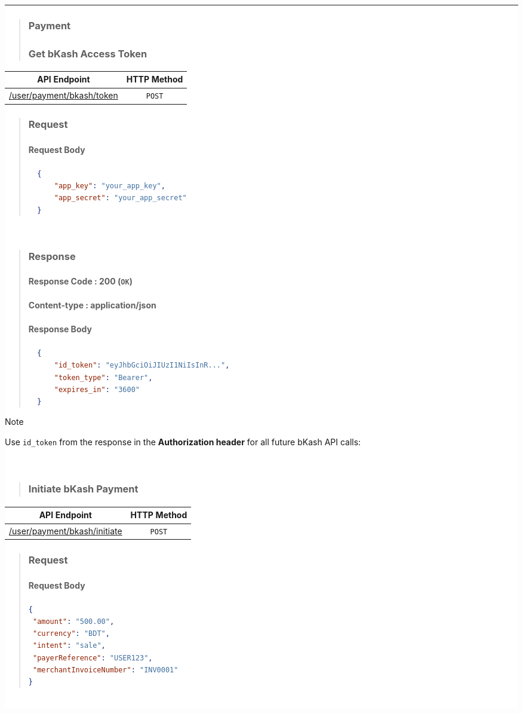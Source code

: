 --------------------------------------------

> ### Payment
>
> ### Get bKash Access Token

| API Endpoint              | HTTP Method |
| ------------------------- | :---------: |
| [/user/payment/bkash/token]()  |   `POST`     |

>### Request
>
>#### Request Body
>
>```json
>   {
>       "app_key": "your_app_key",
>       "app_secret": "your_app_secret"
>   }
>```
>
</br>

>### Response
>
>#### Response Code : 200 (`OK`)
>
>#### Content-type : application/json
>
>#### Response Body
>```json
>   {
>       "id_token": "eyJhbGciOiJIUzI1NiIsInR...",
>       "token_type": "Bearer",
>       "expires_in": "3600"
>   }
>```
>


> [!NOTE]
> Use `id_token` from the response in the **Authorization header** for all future bKash API calls:
>
<br>

> ### Initiate bKash Payment

| API Endpoint              | HTTP Method |
| ------------------------- | :---------: |
| [/user/payment/bkash/initiate]() |   `POST`     |

>### Request
>
>#### Request Body
>
>```json
>{
>  "amount": "500.00",
>  "currency": "BDT",
>  "intent": "sale",
>  "payerReference": "USER123",
>  "merchantInvoiceNumber": "INV0001"
>}
>```
>
</br>

